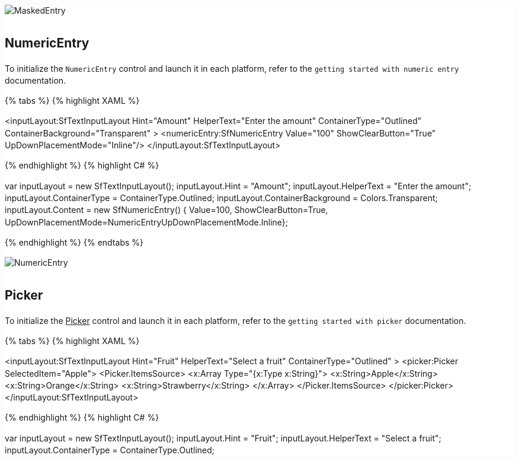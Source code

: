 ![MaskedEntry](images/SupportedInputViews/MaskedEntry.png)

## NumericEntry

To initialize the `NumericEntry` control and launch it in each platform, refer to the `getting started with numeric entry` documentation.

{% tabs %}
{% highlight XAML %}

<inputLayout:SfTextInputLayout Hint="Amount" 
                               HelperText="Enter the amount"
                               ContainerType="Outlined"
                               ContainerBackground="Transparent" >
   <numericEntry:SfNumericEntry Value="100" 
                                ShowClearButton="True" 
                                UpDownPlacementMode="Inline"/>
</inputLayout:SfTextInputLayout> 

{% endhighlight %}
{% highlight C# %}

var inputLayout = new SfTextInputLayout();
inputLayout.Hint = "Amount"; 
inputLayout.HelperText = "Enter the amount";
inputLayout.ContainerType = ContainerType.Outlined;
inputLayout.ContainerBackground = Colors.Transparent;
inputLayout.Content = new SfNumericEntry() { Value=100, 
                                             ShowClearButton=True, 
                                             UpDownPlacementMode=NumericEntryUpDownPlacementMode.Inline}; 

{% endhighlight %}
{% endtabs %}

![NumericEntry](images/SupportedInputViews/NumericEntry_TIL.png)

## Picker

To initialize the [Picker](https://learn.microsoft.com/en-us/dotnet/maui/user-interface/controls/picker) control and launch it in each platform, refer to the `getting started with picker` documentation.

{% tabs %}
{% highlight XAML %}

<inputLayout:SfTextInputLayout Hint="Fruit" 
                               HelperText="Select a fruit"
                               ContainerType="Outlined" >
   <picker:Picker SelectedItem="Apple">
        <Picker.ItemsSource>
            <x:Array Type="{x:Type x:String}">
                <x:String>Apple</x:String>
                <x:String>Orange</x:String>
                <x:String>Strawberry</x:String>
            </x:Array>
        </Picker.ItemsSource>
   </picker:Picker>
</inputLayout:SfTextInputLayout> 

{% endhighlight %}
{% highlight C# %}

var inputLayout = new SfTextInputLayout();
inputLayout.Hint = "Fruit"; 
inputLayout.HelperText = "Select a fruit";
inputLayout.ContainerType = ContainerType.Outlined;
